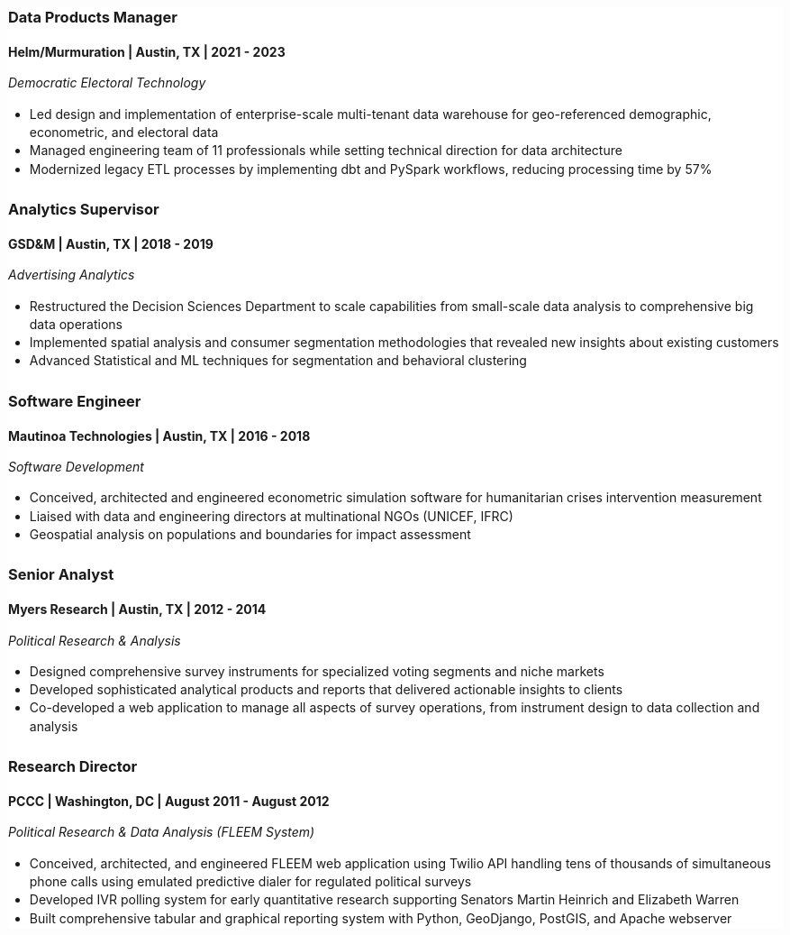 ### Data Products Manager
**Helm/Murmuration | Austin, TX | 2021 - 2023**

*Democratic Electoral Technology*

- Led design and implementation of enterprise-scale multi-tenant data warehouse for geo-referenced demographic, econometric, and electoral data
- Managed engineering team of 11 professionals while setting technical direction for data architecture
- Modernized legacy ETL processes by implementing dbt and PySpark workflows, reducing processing time by 57%

### Analytics Supervisor
**GSD&M | Austin, TX | 2018 - 2019**

*Advertising Analytics*

- Restructured the Decision Sciences Department to scale capabilities from small-scale data analysis to comprehensive big data operations
- Implemented spatial analysis and consumer segmentation methodologies that revealed new insights about existing customers
- Advanced Statistical and ML techniques for segmentation and behavioral clustering

### Software Engineer
**Mautinoa Technologies | Austin, TX | 2016 - 2018**

*Software Development*

- Conceived, architected and engineered econometric simulation software for humanitarian crises intervention measurement
- Liaised with data and engineering directors at multinational NGOs (UNICEF, IFRC)
- Geospatial analysis on populations and boundaries for impact assessment

### Senior Analyst
**Myers Research | Austin, TX | 2012 - 2014**

*Political Research & Analysis*

- Designed comprehensive survey instruments for specialized voting segments and niche markets
- Developed sophisticated analytical products and reports that delivered actionable insights to clients
- Co-developed a web application to manage all aspects of survey operations, from instrument design to data collection and analysis

### Research Director
**PCCC | Washington, DC | August 2011 - August 2012**

*Political Research & Data Analysis (FLEEM System)*

- Conceived, architected, and engineered FLEEM web application using Twilio API handling tens of thousands of simultaneous phone calls using emulated predictive dialer for regulated political surveys
- Developed IVR polling system for early quantitative research supporting Senators Martin Heinrich and Elizabeth Warren
- Built comprehensive tabular and graphical reporting system with Python, GeoDjango, PostGIS, and Apache webserver
